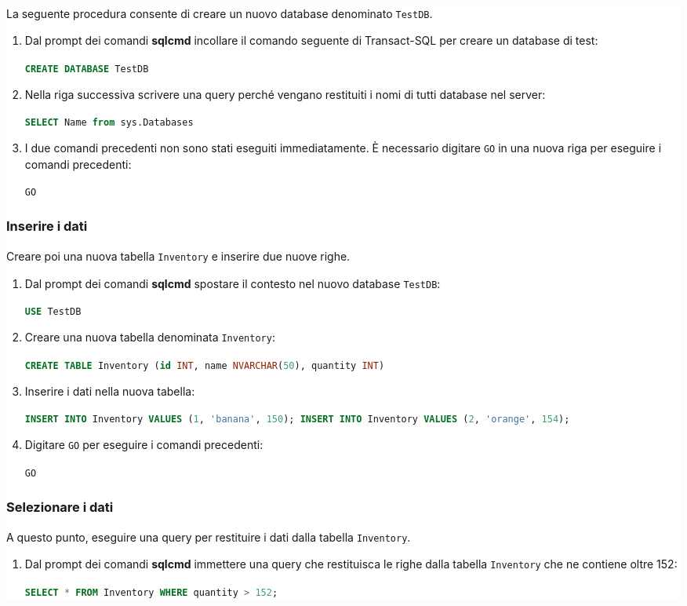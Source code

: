 La seguente procedura consente di creare un nuovo database denominato `TestDB`.

1. Dal prompt dei comandi **sqlcmd** incollare il comando seguente di Transact-SQL per creare un database di test:

   ```sql
   CREATE DATABASE TestDB
   ```

2. Nella riga successiva scrivere una query perché vengano restituiti i nomi di tutti database nel server:

   ```sql
   SELECT Name from sys.Databases
   ```

3. I due comandi precedenti non sono stati eseguiti immediatamente. È necessario digitare `GO` in una nuova riga per eseguire i comandi precedenti:

   ```sql
   GO
   ```

### <a name="insert-data"></a>Inserire i dati

Creare poi una nuova tabella `Inventory` e inserire due nuove righe.

1. Dal prompt dei comandi **sqlcmd** spostare il contesto nel nuovo database `TestDB`:

   ```sql
   USE TestDB
   ```

2. Creare una nuova tabella denominata `Inventory`:

   ```sql
   CREATE TABLE Inventory (id INT, name NVARCHAR(50), quantity INT)
   ```

3. Inserire i dati nella nuova tabella:

   ```sql
   INSERT INTO Inventory VALUES (1, 'banana', 150); INSERT INTO Inventory VALUES (2, 'orange', 154);
   ```

4. Digitare `GO` per eseguire i comandi precedenti:

   ```sql
   GO
   ```

### <a name="select-data"></a>Selezionare i dati

A questo punto, eseguire una query per restituire i dati dalla tabella `Inventory`.

1. Dal prompt dei comandi **sqlcmd** immettere una query che restituisca le righe dalla tabella `Inventory` che ne contiene oltre 152:

   ```sql
   SELECT * FROM Inventory WHERE quantity > 152;
   ```
